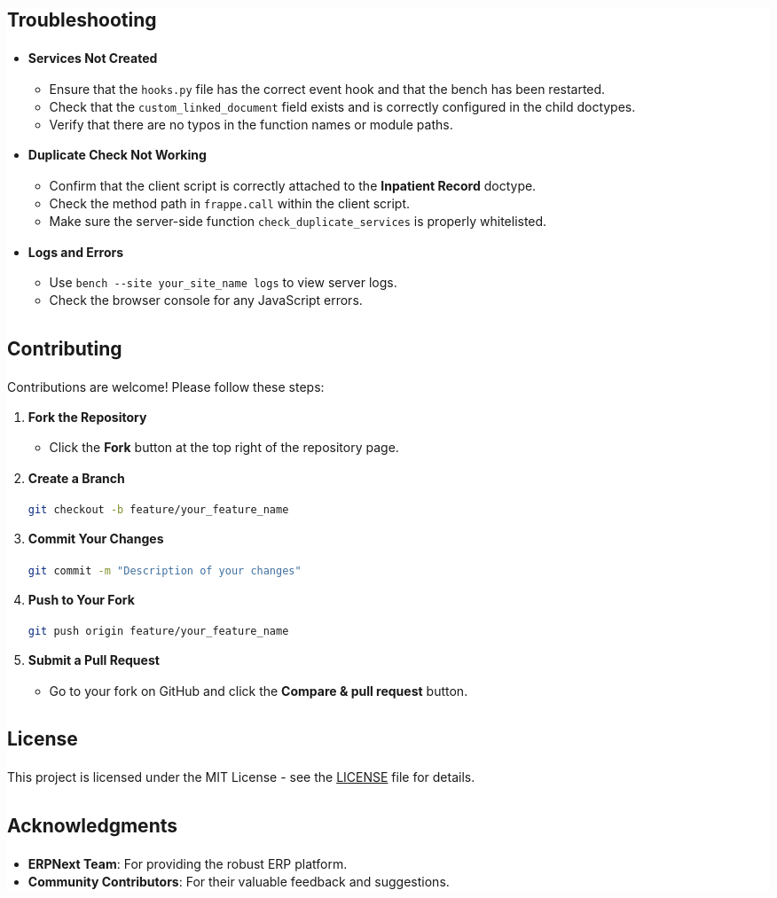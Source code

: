## **Troubleshooting**

- **Services Not Created**

  - Ensure that the `hooks.py` file has the correct event hook and that the bench has been restarted.
  - Check that the `custom_linked_document` field exists and is correctly configured in the child doctypes.
  - Verify that there are no typos in the function names or module paths.

- **Duplicate Check Not Working**

  - Confirm that the client script is correctly attached to the **Inpatient Record** doctype.
  - Check the method path in `frappe.call` within the client script.
  - Make sure the server-side function `check_duplicate_services` is properly whitelisted.

- **Logs and Errors**

  - Use `bench --site your_site_name logs` to view server logs.
  - Check the browser console for any JavaScript errors.

## **Contributing**

Contributions are welcome! Please follow these steps:

1. **Fork the Repository**

   - Click the **Fork** button at the top right of the repository page.

2. **Create a Branch**

   ```bash
   git checkout -b feature/your_feature_name
   ```

3. **Commit Your Changes**

   ```bash
   git commit -m "Description of your changes"
   ```

4. **Push to Your Fork**

   ```bash
   git push origin feature/your_feature_name
   ```

5. **Submit a Pull Request**

   - Go to your fork on GitHub and click the **Compare & pull request** button.

## **License**

This project is licensed under the MIT License - see the [LICENSE](LICENSE) file for details.

## **Acknowledgments**

- **ERPNext Team**: For providing the robust ERP platform.
- **Community Contributors**: For their valuable feedback and suggestions.
